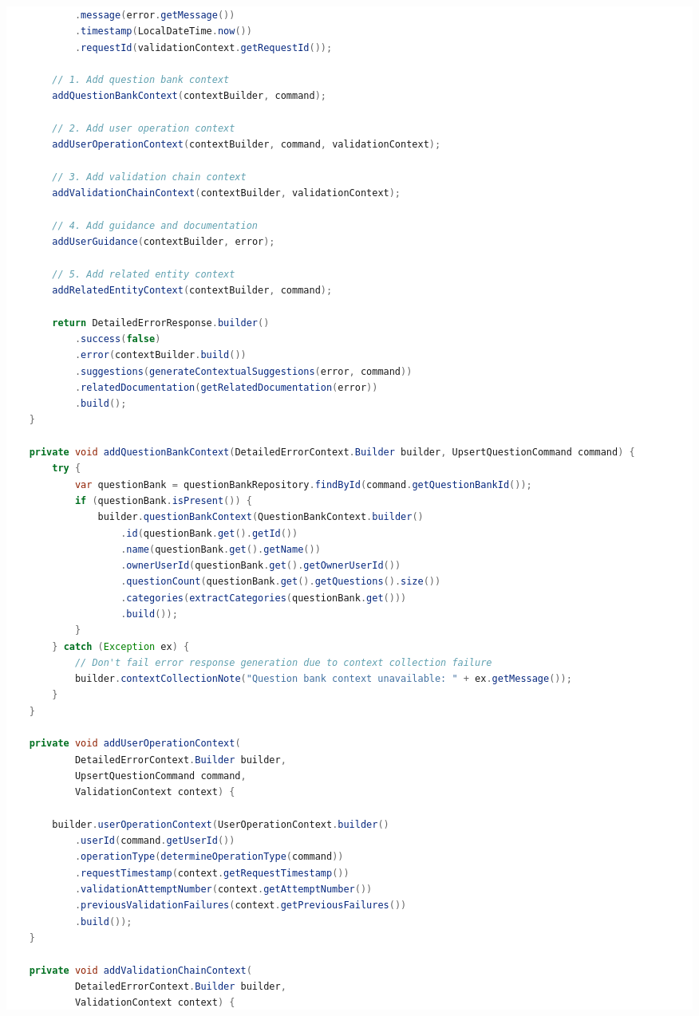 ```java
            .message(error.getMessage())
            .timestamp(LocalDateTime.now())
            .requestId(validationContext.getRequestId());

        // 1. Add question bank context
        addQuestionBankContext(contextBuilder, command);

        // 2. Add user operation context
        addUserOperationContext(contextBuilder, command, validationContext);

        // 3. Add validation chain context
        addValidationChainContext(contextBuilder, validationContext);

        // 4. Add guidance and documentation
        addUserGuidance(contextBuilder, error);

        // 5. Add related entity context
        addRelatedEntityContext(contextBuilder, command);

        return DetailedErrorResponse.builder()
            .success(false)
            .error(contextBuilder.build())
            .suggestions(generateContextualSuggestions(error, command))
            .relatedDocumentation(getRelatedDocumentation(error))
            .build();
    }

    private void addQuestionBankContext(DetailedErrorContext.Builder builder, UpsertQuestionCommand command) {
        try {
            var questionBank = questionBankRepository.findById(command.getQuestionBankId());
            if (questionBank.isPresent()) {
                builder.questionBankContext(QuestionBankContext.builder()
                    .id(questionBank.get().getId())
                    .name(questionBank.get().getName())
                    .ownerUserId(questionBank.get().getOwnerUserId())
                    .questionCount(questionBank.get().getQuestions().size())
                    .categories(extractCategories(questionBank.get()))
                    .build());
            }
        } catch (Exception ex) {
            // Don't fail error response generation due to context collection failure
            builder.contextCollectionNote("Question bank context unavailable: " + ex.getMessage());
        }
    }

    private void addUserOperationContext(
            DetailedErrorContext.Builder builder,
            UpsertQuestionCommand command,
            ValidationContext context) {

        builder.userOperationContext(UserOperationContext.builder()
            .userId(command.getUserId())
            .operationType(determineOperationType(command))
            .requestTimestamp(context.getRequestTimestamp())
            .validationAttemptNumber(context.getAttemptNumber())
            .previousValidationFailures(context.getPreviousFailures())
            .build());
    }

    private void addValidationChainContext(
            DetailedErrorContext.Builder builder,
            ValidationContext context) {
```